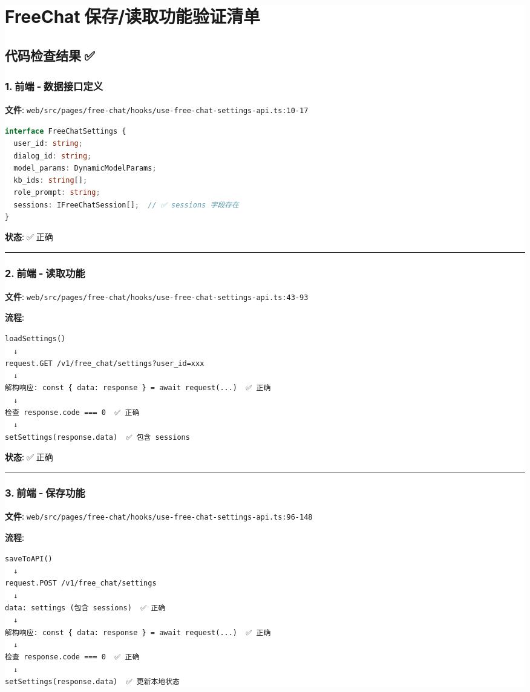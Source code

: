 # FreeChat 保存/读取功能验证清单

## 代码检查结果 ✅

### 1. 前端 - 数据接口定义
**文件**: `web/src/pages/free-chat/hooks/use-free-chat-settings-api.ts:10-17`

```typescript
interface FreeChatSettings {
  user_id: string;
  dialog_id: string;
  model_params: DynamicModelParams;
  kb_ids: string[];
  role_prompt: string;
  sessions: IFreeChatSession[];  // ✅ sessions 字段存在
}
```

**状态**: ✅ 正确

---

### 2. 前端 - 读取功能
**文件**: `web/src/pages/free-chat/hooks/use-free-chat-settings-api.ts:43-93`

**流程**:
```
loadSettings()
  ↓
request.GET /v1/free_chat/settings?user_id=xxx
  ↓
解构响应: const { data: response } = await request(...)  ✅ 正确
  ↓
检查 response.code === 0  ✅ 正确
  ↓
setSettings(response.data)  ✅ 包含 sessions
```

**状态**: ✅ 正确

---

### 3. 前端 - 保存功能
**文件**: `web/src/pages/free-chat/hooks/use-free-chat-settings-api.ts:96-148`

**流程**:
```
saveToAPI()
  ↓
request.POST /v1/free_chat/settings
  ↓
data: settings (包含 sessions)  ✅ 正确
  ↓
解构响应: const { data: response } = await request(...)  ✅ 正确
  ↓
检查 response.code === 0  ✅ 正确
  ↓
setSettings(response.data)  ✅ 更新本地状态
```
